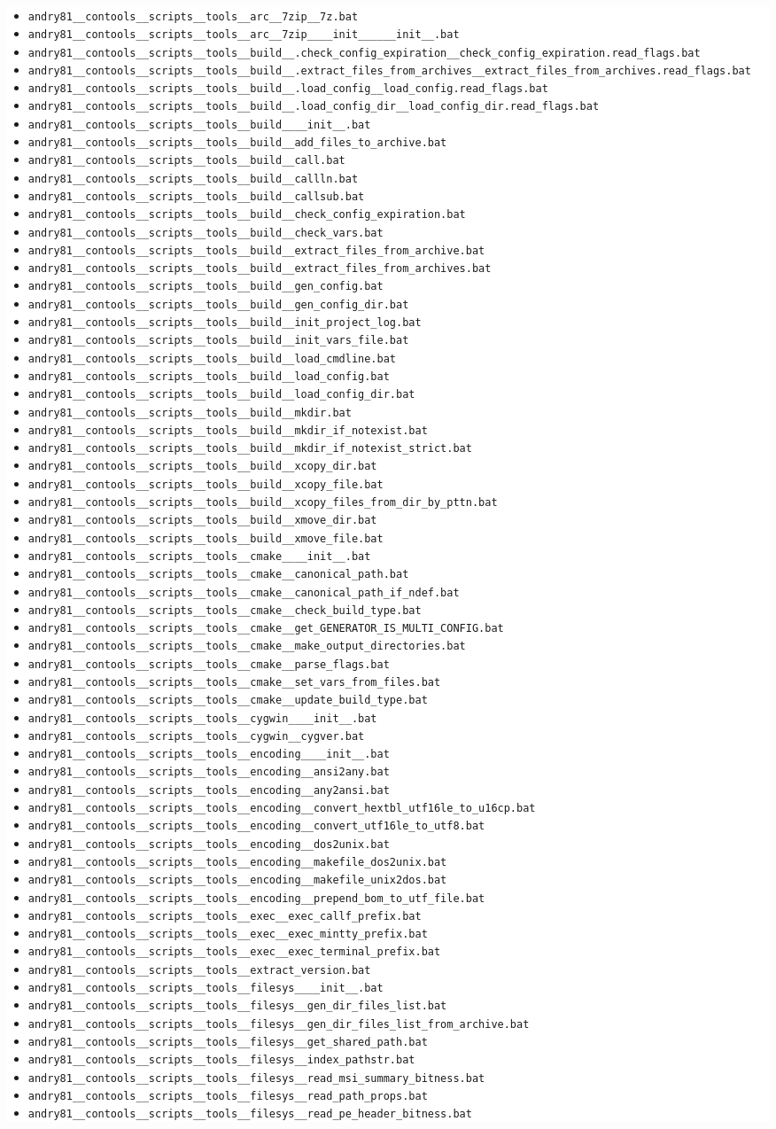 - `andry81__contools__scripts__tools__arc__7zip__7z.bat`
- `andry81__contools__scripts__tools__arc__7zip____init______init__.bat`
- `andry81__contools__scripts__tools__build__.check_config_expiration__check_config_expiration.read_flags.bat`
- `andry81__contools__scripts__tools__build__.extract_files_from_archives__extract_files_from_archives.read_flags.bat`
- `andry81__contools__scripts__tools__build__.load_config__load_config.read_flags.bat`
- `andry81__contools__scripts__tools__build__.load_config_dir__load_config_dir.read_flags.bat`
- `andry81__contools__scripts__tools__build____init__.bat`
- `andry81__contools__scripts__tools__build__add_files_to_archive.bat`
- `andry81__contools__scripts__tools__build__call.bat`
- `andry81__contools__scripts__tools__build__callln.bat`
- `andry81__contools__scripts__tools__build__callsub.bat`
- `andry81__contools__scripts__tools__build__check_config_expiration.bat`
- `andry81__contools__scripts__tools__build__check_vars.bat`
- `andry81__contools__scripts__tools__build__extract_files_from_archive.bat`
- `andry81__contools__scripts__tools__build__extract_files_from_archives.bat`
- `andry81__contools__scripts__tools__build__gen_config.bat`
- `andry81__contools__scripts__tools__build__gen_config_dir.bat`
- `andry81__contools__scripts__tools__build__init_project_log.bat`
- `andry81__contools__scripts__tools__build__init_vars_file.bat`
- `andry81__contools__scripts__tools__build__load_cmdline.bat`
- `andry81__contools__scripts__tools__build__load_config.bat`
- `andry81__contools__scripts__tools__build__load_config_dir.bat`
- `andry81__contools__scripts__tools__build__mkdir.bat`
- `andry81__contools__scripts__tools__build__mkdir_if_notexist.bat`
- `andry81__contools__scripts__tools__build__mkdir_if_notexist_strict.bat`
- `andry81__contools__scripts__tools__build__xcopy_dir.bat`
- `andry81__contools__scripts__tools__build__xcopy_file.bat`
- `andry81__contools__scripts__tools__build__xcopy_files_from_dir_by_pttn.bat`
- `andry81__contools__scripts__tools__build__xmove_dir.bat`
- `andry81__contools__scripts__tools__build__xmove_file.bat`
- `andry81__contools__scripts__tools__cmake____init__.bat`
- `andry81__contools__scripts__tools__cmake__canonical_path.bat`
- `andry81__contools__scripts__tools__cmake__canonical_path_if_ndef.bat`
- `andry81__contools__scripts__tools__cmake__check_build_type.bat`
- `andry81__contools__scripts__tools__cmake__get_GENERATOR_IS_MULTI_CONFIG.bat`
- `andry81__contools__scripts__tools__cmake__make_output_directories.bat`
- `andry81__contools__scripts__tools__cmake__parse_flags.bat`
- `andry81__contools__scripts__tools__cmake__set_vars_from_files.bat`
- `andry81__contools__scripts__tools__cmake__update_build_type.bat`
- `andry81__contools__scripts__tools__cygwin____init__.bat`
- `andry81__contools__scripts__tools__cygwin__cygver.bat`
- `andry81__contools__scripts__tools__encoding____init__.bat`
- `andry81__contools__scripts__tools__encoding__ansi2any.bat`
- `andry81__contools__scripts__tools__encoding__any2ansi.bat`
- `andry81__contools__scripts__tools__encoding__convert_hextbl_utf16le_to_u16cp.bat`
- `andry81__contools__scripts__tools__encoding__convert_utf16le_to_utf8.bat`
- `andry81__contools__scripts__tools__encoding__dos2unix.bat`
- `andry81__contools__scripts__tools__encoding__makefile_dos2unix.bat`
- `andry81__contools__scripts__tools__encoding__makefile_unix2dos.bat`
- `andry81__contools__scripts__tools__encoding__prepend_bom_to_utf_file.bat`
- `andry81__contools__scripts__tools__exec__exec_callf_prefix.bat`
- `andry81__contools__scripts__tools__exec__exec_mintty_prefix.bat`
- `andry81__contools__scripts__tools__exec__exec_terminal_prefix.bat`
- `andry81__contools__scripts__tools__extract_version.bat`
- `andry81__contools__scripts__tools__filesys____init__.bat`
- `andry81__contools__scripts__tools__filesys__gen_dir_files_list.bat`
- `andry81__contools__scripts__tools__filesys__gen_dir_files_list_from_archive.bat`
- `andry81__contools__scripts__tools__filesys__get_shared_path.bat`
- `andry81__contools__scripts__tools__filesys__index_pathstr.bat`
- `andry81__contools__scripts__tools__filesys__read_msi_summary_bitness.bat`
- `andry81__contools__scripts__tools__filesys__read_path_props.bat`
- `andry81__contools__scripts__tools__filesys__read_pe_header_bitness.bat`